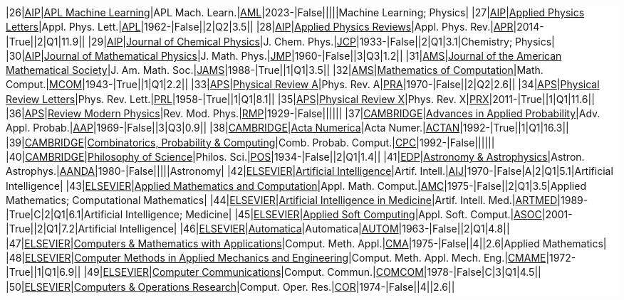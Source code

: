|26|[AIP](https://www.aip.org/)|[APL Machine Learning](https://pubs.aip.org/aip/aml)|APL Mach. Learn.|[AML](https://pubs.aip.org/aip/aml/issue)|2023-|False|||||Machine Learning; Physics|
|27|[AIP](https://www.aip.org/)|[Applied Physics Letters](https://pubs.aip.org/aip/apl)|Appl. Phys. Lett.|[APL](https://pubs.aip.org/aip/apl/issue)|1962-|False||2|Q2|3.5||
|28|[AIP](https://www.aip.org/)|[Applied Physics Reviews](https://pubs.aip.org/aip/apr)|Appl. Phys. Rev.|[APR](https://pubs.aip.org/aip/apr/issue)|2014-|True||2|Q1|11.9||
|29|[AIP](https://www.aip.org/)|[Journal of Chemical Physics](https://aip.scitation.org/journal/jcp)|J. Chem. Phys.|[JCP](https://pubs.aip.org/aip/jcp/issue)|1933-|False||2|Q1|3.1|Chemistry; Physics|
|30|[AIP](https://www.aip.org/)|[Journal of Mathematical Physics](https://pubs.aip.org/aip/jmp)|J. Math. Phys.|[JMP](https://pubs.aip.org/aip/jmp/issue)|1960-|False||3|Q3|1.2||
|31|[AMS](https://www.ams.org/)|[Journal of the American Mathematical Society](https://www.ams.org/journals/jams)|J. Am. Math. Soc.|[JAMS](https://www.ams.org/journals/jams/all_issues.html?active=allissues)|1988-|True||1|Q1|3.5||
|32|[AMS](https://www.ams.org/)|[Mathematics of Computation](https://www.ams.org/journals/mcom)|Math. Comput.|[MCOM](https://www.ams.org/journals/mcom/all_issues.html?active=allissues)|1943-|True||1|Q1|2.2||
|33|[APS](https://journals.aps.org)|[Physical Review A](https://journals.aps.org/pra)|Phys. Rev. A|[PRA](https://journals.aps.org/pra/issues)|1970-|False||2|Q2|2.6||
|34|[APS](https://journals.aps.org)|[Physical Review Letters](https://journals.aps.org/prl)|Phys. Rev. Lett.|[PRL](https://journals.aps.org/prl/issues)|1958-|True||1|Q1|8.1||
|35|[APS](https://journals.aps.org)|[Physical Review X](https://journals.aps.org/prx)|Phys. Rev. X|[PRX](https://journals.aps.org/prx/issues)|2011-|True||1|Q1|11.6||
|36|[APS](https://journals.aps.org)|[Review Modern Physics](https://journals.aps.org/rmp)|Rev. Mod. Phys.|[RMP](https://journals.aps.org/rmp/issues)|1929-|False||||||
|37|[CAMBRIDGE](https://www.cambridge.org/core)|[Advances in Applied Probability](https://www.cambridge.org/core/journals/advances-in-applied-probability)|Adv. Appl. Probab.|[AAP](https://www.cambridge.org/core/journals/advances-in-applied-probability/all-issues)|1969-|False||3|Q3|0.9||
|38|[CAMBRIDGE](https://www.cambridge.org/core)|[Acta Numerica](https://www.cambridge.org/core/journals/acta-numerica)|Acta Numer.|[ACTAN](https://www.cambridge.org/core/journals/acta-numerica/all-issues)|1992-|True||1|Q1|16.3||
|39|[CAMBRIDGE](https://www.cambridge.org/core)|[Combinatorics, Probability & Computing](https://www.cambridge.org/core/journals/combinatorics-probability-and-computing)|Comb. Probab. Comput.|[CPC](https://www.cambridge.org/core/journals/combinatorics-probability-and-computing/all-issues)|1992-|False||||||
|40|[CAMBRIDGE](https://www.cambridge.org/core)|[Philosophy of Science](https://www.cambridge.org/core/journals/philosophy-of-science)|Philos. Sci.|[POS](https://www.cambridge.org/core/journals/philosophy-of-science/all-issues)|1934-|False||2|Q1|1.4||
|41|[EDP](https://www.edpsciences.org/)|[Astronomy & Astrophysics](https://www.aanda.org/)|Astron. Astrophys.|[AANDA](https://www.aanda.org/component/issues)|1980-|False|||||Astronomy|
|42|[ELSEVIER](https://www.sciencedirect.com/)|[Artificial Intelligence](https://www.sciencedirect.com/journal/artificial-intelligence)|Artif. Intell.|[AIJ](https://www.sciencedirect.com/journal/artificial-intelligence/issues)|1970-|False|A|2|Q1|5.1|Artificial Intelligence|
|43|[ELSEVIER](https://www.sciencedirect.com/)|[Applied Mathematics and Computation](https://www.sciencedirect.com/journal/applied-mathematics-and-computation)|Appl. Math. Comput.|[AMC](https://www.sciencedirect.com/journal/applied-mathematics-and-computation/issues)|1975-|False||2|Q1|3.5|Applied Mathematics; Computational Mathematics|
|44|[ELSEVIER](https://www.sciencedirect.com/)|[Artificial Intelligence in Medicine](https://www.sciencedirect.com/journal/artificial-intelligence-in-medicine)|Artif. Intell. Med.|[ARTMED](https://www.sciencedirect.com/journal/artificial-intelligence-in-medicine/issues)|1989-|True|C|2|Q1|6.1|Artificial Intelligence; Medicine|
|45|[ELSEVIER](https://www.sciencedirect.com/)|[Applied Soft Computing](https://www.sciencedirect.com/journal/applied-soft-computing)|Appl. Soft. Comput.|[ASOC](https://www.sciencedirect.com/journal/applied-soft-computing/issues)|2001-|True||2|Q1|7.2|Artificial Intelligence|
|46|[ELSEVIER](https://www.sciencedirect.com/)|[Automatica](https://www.sciencedirect.com/journal/automatica)|Automatica|[AUTOM](https://www.sciencedirect.com/journal/automatica/issues)|1963-|False||2|Q1|4.8||
|47|[ELSEVIER](https://www.sciencedirect.com/)|[Computers & Mathematics with Applications](https://www.sciencedirect.com/journal/computers-and-mathematics-with-applications)|Comput. Meth. Appl.|[CMA](https://www.sciencedirect.com/journal/computers-and-mathematics-with-applications/issues)|1975-|False||4||2.6|Applied Mathematics|
|48|[ELSEVIER](https://www.sciencedirect.com/)|[Computer Methods in Applied Mechanics and Engineering](https://www.sciencedirect.com/journal/computer-methods-in-applied-mechanics-and-engineering)|Comput. Meth. Appl. Mech. Eng.|[CMAME](https://www.sciencedirect.com/journal/computer-methods-in-applied-mechanics-and-engineering/issues)|1972-|True||1|Q1|6.9||
|49|[ELSEVIER](https://www.sciencedirect.com/)|[Computer Communications](https://www.sciencedirect.com/journal/computer-communications)|Comput. Commun.|[COMCOM](https://www.sciencedirect.com/journal/computer-communications/issues)|1978-|False|C|3|Q1|4.5||
|50|[ELSEVIER](https://www.sciencedirect.com/)|[Computers & Operations Research](https://www.sciencedirect.com/journal/computers-and-operations-research)|Comput. Oper. Res.|[COR](https://www.sciencedirect.com/journal/computers-and-operations-research/issues)|1974-|False||4||2.6||